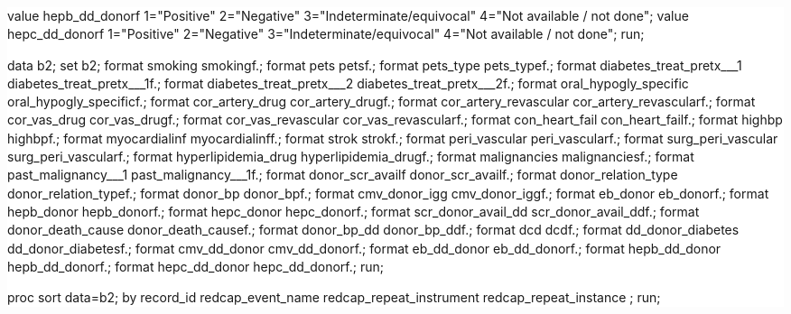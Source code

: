 value hepb_dd_donorf 1="Positive" 2="Negative" 3="Indeterminate/equivocal" 4="Not available / not done";
value hepc_dd_donorf 1="Positive" 2="Negative" 3="Indeterminate/equivocal" 4="Not available / not done";
run;

data b2;
set b2;
format smoking smokingf.;
format pets petsf.; 
format pets_type pets_typef.;
format diabetes_treat_pretx___1 diabetes_treat_pretx___1f.;
format diabetes_treat_pretx___2 diabetes_treat_pretx___2f.;
format oral_hypogly_specific oral_hypogly_specificf.;
format cor_artery_drug cor_artery_drugf.;
format cor_artery_revascular cor_artery_revascularf.;
format cor_vas_drug cor_vas_drugf.;
format cor_vas_revascular cor_vas_revascularf.;
format con_heart_fail con_heart_failf.;
format highbp highbpf.;
format myocardialinf myocardialinff.;
format strok strokf.;
format peri_vascular peri_vascularf.;
format surg_peri_vascular surg_peri_vascularf.;
format hyperlipidemia_drug hyperlipidemia_drugf.;
format malignancies malignanciesf.;
format past_malignancy___1 past_malignancy___1f.;
format donor_scr_availf donor_scr_availf.;
format donor_relation_type donor_relation_typef.;
format donor_bp donor_bpf.;
format cmv_donor_igg  cmv_donor_iggf.;
format eb_donor eb_donorf.;
format hepb_donor hepb_donorf.;
format hepc_donor hepc_donorf.;
format scr_donor_avail_dd scr_donor_avail_ddf.;
format donor_death_cause donor_death_causef.;
format donor_bp_dd donor_bp_ddf.;
format dcd dcdf.;
format dd_donor_diabetes dd_donor_diabetesf.;
format cmv_dd_donor cmv_dd_donorf.;
format eb_dd_donor eb_dd_donorf.;
format hepb_dd_donor hepb_dd_donorf.;
format hepc_dd_donor hepc_dd_donorf.;
run;

proc sort data=b2;
by 
record_id
redcap_event_name
redcap_repeat_instrument
redcap_repeat_instance
;
run;
